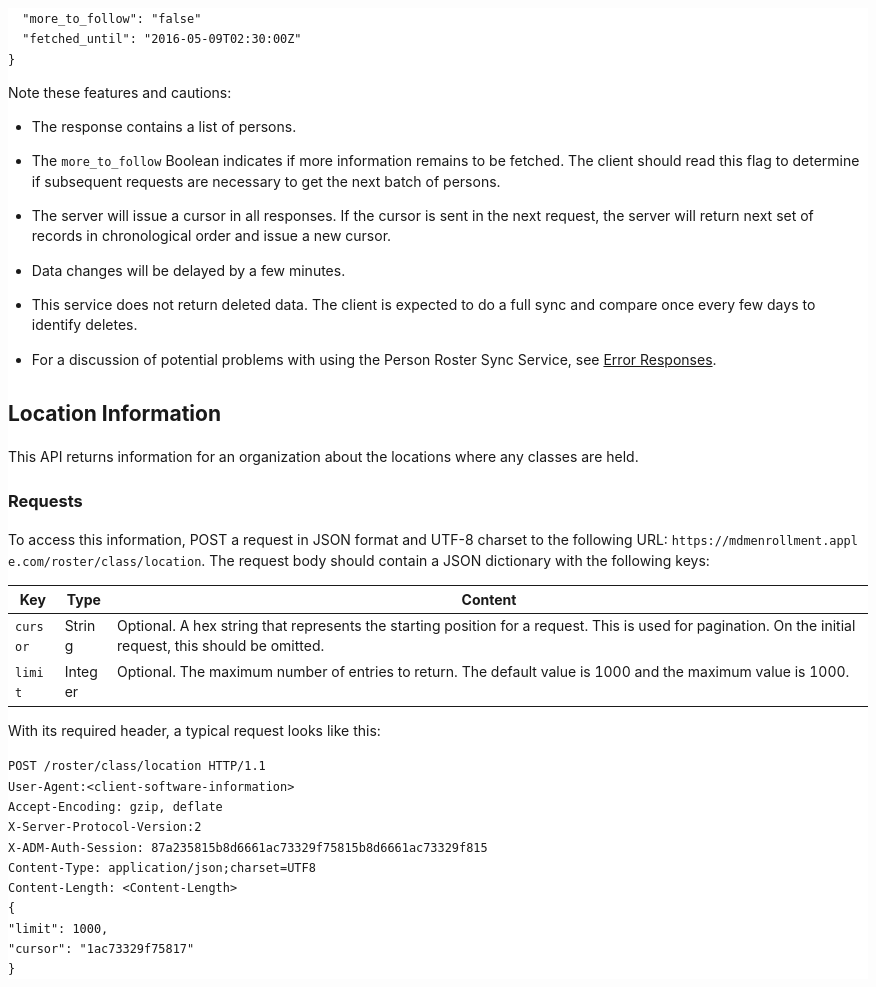 ```
  "more_to_follow": "false"
  "fetched_until": "2016-05-09T02:30:00Z"
}
```  

Note these features and cautions:  


* The response contains a list of persons. 

* The `more_to_follow` Boolean indicates if more information remains to be fetched. The client should read this flag to determine if subsequent requests are necessary to get the next batch of persons. 

* The server will issue a cursor in all responses. If the cursor is sent in the next request, the server will return next set of records in chronological order and issue a new cursor. 

* Data changes will be delayed by a few minutes. 

* This service does not return deleted data. The client is expected to do a full sync and compare once every few days to identify deletes. 

* For a discussion of potential problems with using the Person Roster Sync Service, see [Error Responses](https://developer.apple.com/library/content/documentation/Miscellaneous/Reference/MobileDeviceManagementProtocolRef/6.5-MDM_Rosters/MDM_Rosters.html#//apple_ref/doc/uid/TP40017387-CH9-SW40). 
  
  

## Location Information
  

This API returns information for an organization about the locations where any classes are held.  

  

### Requests
  

To access this information, POST a request in JSON format and UTF-8 charset to the following URL: `https://mdmenrollment.apple.com/roster/class/location`. The request body should contain a JSON dictionary with the following keys:  


|Key|Type|Content|
|-|-|-|
|`cursor`|String|Optional. A hex string that represents the starting position for a request. This is used for pagination. On the initial request, this should be omitted. |
|`limit`|Integer|Optional. The maximum number of entries to return. The default value is 1000 and the maximum value is 1000.|
  

With its required header, a typical request looks like this:  

```
POST /roster/class/location HTTP/1.1
User-Agent:<client-software-information>
Accept-Encoding: gzip, deflate
X-Server-Protocol-Version:2
X-ADM-Auth-Session: 87a235815b8d6661ac73329f75815b8d6661ac73329f815
Content-Type: application/json;charset=UTF8
Content-Length: <Content-Length>
{
"limit": 1000,
"cursor": "1ac73329f75817"
}
```  
